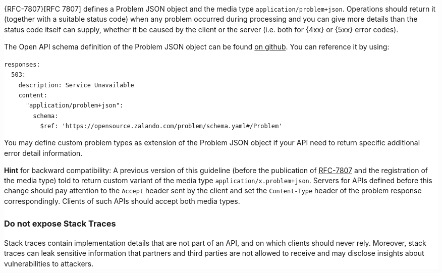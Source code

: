{RFC-7807}\[RFC 7807\] defines a Problem JSON object and the media type `application/problem+json`. Operations should return it (together with a suitable status code) when any problem occurred during processing and you can give more details than the status code itself can supply, whether it be caused by the client or the server (i.e. both for {4xx} or {5xx} error codes).

The Open API schema definition of the Problem JSON object can be found [on github](https://zalando.github.io/problem/schema.yaml). You can reference it by using:

    responses:
      503:
        description: Service Unavailable
        content:
          "application/problem+json":
            schema:
              $ref: 'https://opensource.zalando.com/problem/schema.yaml#/Problem'

You may define custom problem types as extension of the Problem JSON object if your API need to return specific additional error detail information.

**Hint** for backward compatibility: A previous version of this guideline (before the publication of [RFC-7807](https://tools.ietf.org/html/rfc7807) and the registration of the media type) told to return custom variant of the media type `application/x.problem+json`. Servers for APIs defined before this change should pay attention to the `Accept` header sent by the client and set the `Content-Type` header of the problem response correspondingly. Clients of such APIs should accept both media types.

### Do not expose Stack Traces

Stack traces contain implementation details that are not part of an API, and on which clients should never rely. Moreover, stack traces can leak sensitive information that partners and third parties are not allowed to receive and may disclose insights about vulnerabilities to attackers.
